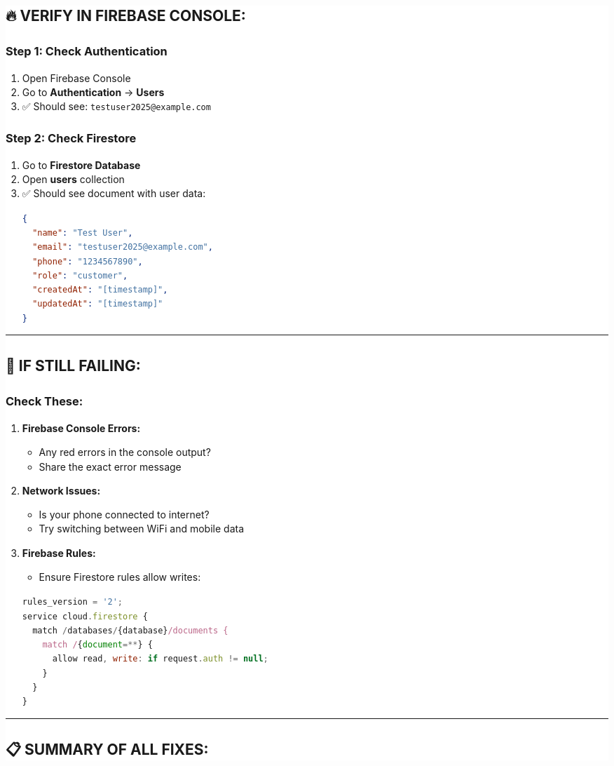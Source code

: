 ## 🔥 **VERIFY IN FIREBASE CONSOLE:**

### **Step 1: Check Authentication**
1. Open Firebase Console
2. Go to **Authentication** → **Users**
3. ✅ Should see: `testuser2025@example.com`

### **Step 2: Check Firestore**
1. Go to **Firestore Database**
2. Open **users** collection
3. ✅ Should see document with user data:
   ```json
   {
     "name": "Test User",
     "email": "testuser2025@example.com",
     "phone": "1234567890",
     "role": "customer",
     "createdAt": "[timestamp]",
     "updatedAt": "[timestamp]"
   }
   ```

---

## 🚨 **IF STILL FAILING:**

### **Check These:**

1. **Firebase Console Errors:**
   - Any red errors in the console output?
   - Share the exact error message

2. **Network Issues:**
   - Is your phone connected to internet?
   - Try switching between WiFi and mobile data

3. **Firebase Rules:**
   - Ensure Firestore rules allow writes:
   ```javascript
   rules_version = '2';
   service cloud.firestore {
     match /databases/{database}/documents {
       match /{document=**} {
         allow read, write: if request.auth != null;
       }
     }
   }
   ```

---

## 📋 **SUMMARY OF ALL FIXES:**
